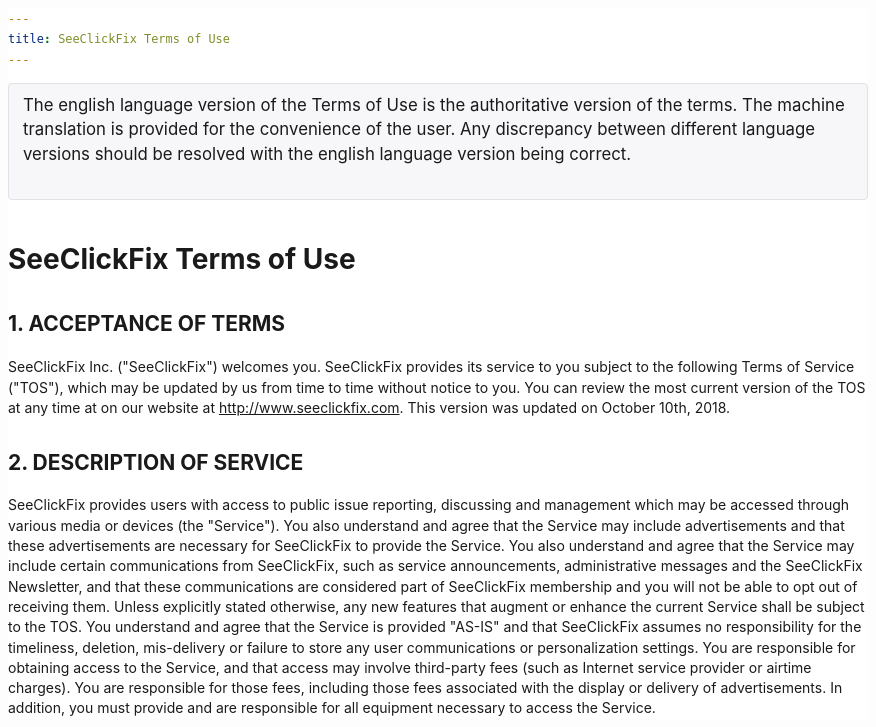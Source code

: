 ```yaml
---
title: SeeClickFix Terms of Use
---
```


<div style="padding: 9px 14px; margin-bottom: 14px; background-color: #f7f7f9; border: 1px solid #e1e1e8; border-radius: 4px; font-size: 120%;">
	The english language version of the Terms of Use is the authoritative version of the terms. The machine translation is provided for the convenience of the user. Any discrepancy between different language versions should be resolved with the english language version being correct.
	<br>
	<br>
	<div style="text-align: center">
		<div id="google_translate_element"></div>		
	</div>
</div>


# SeeClickFix Terms of Use


## 1. ACCEPTANCE OF TERMS

SeeClickFix Inc. ("SeeClickFix") welcomes you. SeeClickFix provides its
service to you subject to the following Terms of Service ("TOS"), which
may be updated by us from time to time without notice to you. You can
review the most current version of the TOS at any time at on our website
at http://www.seeclickfix.com. This version was updated on October 10th,
2018.


## 2. DESCRIPTION OF SERVICE

SeeClickFix provides users with access to public issue reporting,
discussing and management which may be accessed through various media or
devices (the "Service"). You also understand and agree that the Service
may include advertisements and that these advertisements are necessary
for SeeClickFix to provide the Service. You also understand and agree
that the Service may include certain communications from SeeClickFix,
such as service announcements, administrative messages and the
SeeClickFix Newsletter, and that these communications are considered
part of SeeClickFix membership and you will not be able to opt out of
receiving them. Unless explicitly stated otherwise, any new features
that augment or enhance the current Service shall be subject to the TOS.
You understand and agree that the Service is provided "AS-IS" and that
SeeClickFix assumes no responsibility for the timeliness, deletion,
mis-delivery or failure to store any user communications or
personalization settings. You are responsible for obtaining access to
the Service, and that access may involve third-party fees (such as
Internet service provider or airtime charges). You are responsible for
those fees, including those fees associated with the display or delivery
of advertisements. In addition, you must provide and are responsible for
all equipment necessary to access the Service.
